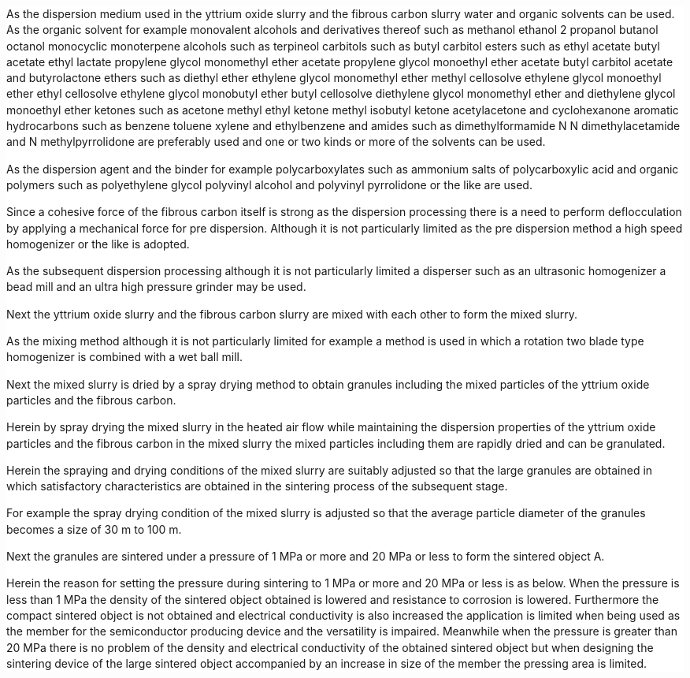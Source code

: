As the dispersion medium used in the yttrium oxide slurry and the fibrous carbon slurry water and organic solvents can be used. As the organic solvent for example monovalent alcohols and derivatives thereof such as methanol ethanol 2 propanol butanol octanol monocyclic monoterpene alcohols such as terpineol carbitols such as butyl carbitol esters such as ethyl acetate butyl acetate ethyl lactate propylene glycol monomethyl ether acetate propylene glycol monoethyl ether acetate butyl carbitol acetate and butyrolactone ethers such as diethyl ether ethylene glycol monomethyl ether methyl cellosolve ethylene glycol monoethyl ether ethyl cellosolve ethylene glycol monobutyl ether butyl cellosolve diethylene glycol monomethyl ether and diethylene glycol monoethyl ether ketones such as acetone methyl ethyl ketone methyl isobutyl ketone acetylacetone and cyclohexanone aromatic hydrocarbons such as benzene toluene xylene and ethylbenzene and amides such as dimethylformamide N N dimethylacetamide and N methylpyrrolidone are preferably used and one or two kinds or more of the solvents can be used.

As the dispersion agent and the binder for example polycarboxylates such as ammonium salts of polycarboxylic acid and organic polymers such as polyethylene glycol polyvinyl alcohol and polyvinyl pyrrolidone or the like are used.

Since a cohesive force of the fibrous carbon itself is strong as the dispersion processing there is a need to perform deflocculation by applying a mechanical force for pre dispersion. Although it is not particularly limited as the pre dispersion method a high speed homogenizer or the like is adopted.

As the subsequent dispersion processing although it is not particularly limited a disperser such as an ultrasonic homogenizer a bead mill and an ultra high pressure grinder may be used.

Next the yttrium oxide slurry and the fibrous carbon slurry are mixed with each other to form the mixed slurry.

As the mixing method although it is not particularly limited for example a method is used in which a rotation two blade type homogenizer is combined with a wet ball mill.

Next the mixed slurry is dried by a spray drying method to obtain granules including the mixed particles of the yttrium oxide particles and the fibrous carbon.

Herein by spray drying the mixed slurry in the heated air flow while maintaining the dispersion properties of the yttrium oxide particles and the fibrous carbon in the mixed slurry the mixed particles including them are rapidly dried and can be granulated.

Herein the spraying and drying conditions of the mixed slurry are suitably adjusted so that the large granules are obtained in which satisfactory characteristics are obtained in the sintering process of the subsequent stage.

For example the spray drying condition of the mixed slurry is adjusted so that the average particle diameter of the granules becomes a size of 30 m to 100 m.

Next the granules are sintered under a pressure of 1 MPa or more and 20 MPa or less to form the sintered object A.

Herein the reason for setting the pressure during sintering to 1 MPa or more and 20 MPa or less is as below. When the pressure is less than 1 MPa the density of the sintered object obtained is lowered and resistance to corrosion is lowered. Furthermore the compact sintered object is not obtained and electrical conductivity is also increased the application is limited when being used as the member for the semiconductor producing device and the versatility is impaired. Meanwhile when the pressure is greater than 20 MPa there is no problem of the density and electrical conductivity of the obtained sintered object but when designing the sintering device of the large sintered object accompanied by an increase in size of the member the pressing area is limited.
